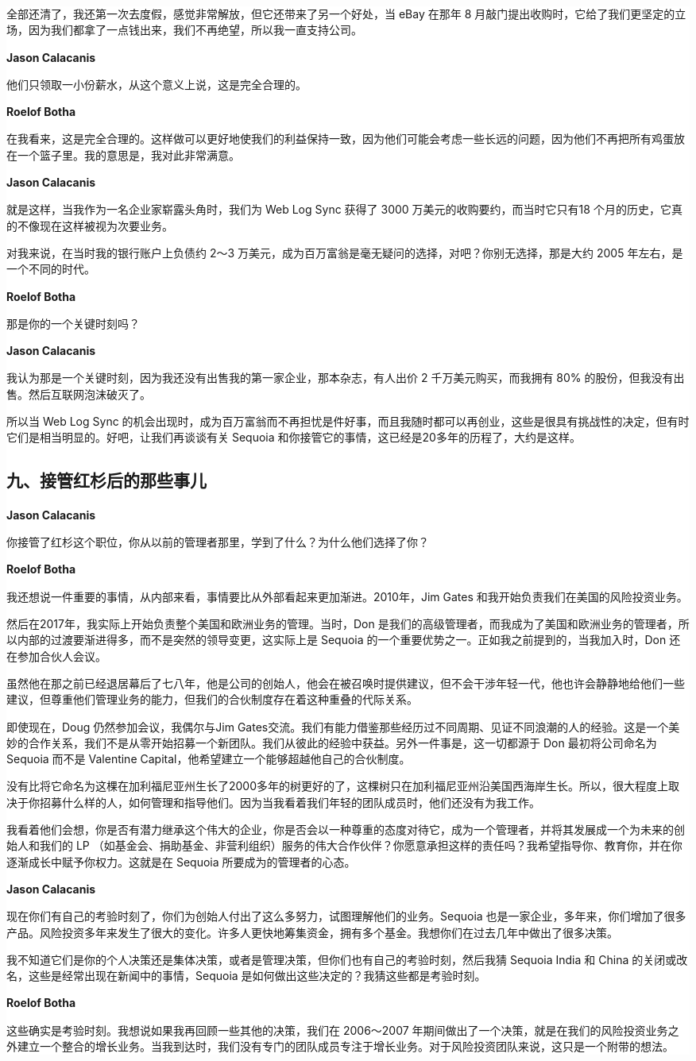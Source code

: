 全部还清了，我还第一次去度假，感觉非常解放，但它还带来了另一个好处，当 eBay 在那年 8 月敲门提出收购时，它给了我们更坚定的立场，因为我们都拿了一点钱出来，我们不再绝望，所以我一直支持公司。

**Jason Calacanis**

他们只领取一小份薪水，从这个意义上说，这是完全合理的。

**Roelof Botha**

在我看来，这是完全合理的。这样做可以更好地使我们的利益保持一致，因为他们可能会考虑一些长远的问题，因为他们不再把所有鸡蛋放在一个篮子里。我的意思是，我对此非常满意。

**Jason Calacanis**

就是这样，当我作为一名企业家崭露头角时，我们为 Web Log Sync 获得了 3000 万美元的收购要约，而当时它只有18 个月的历史，它真的不像现在这样被视为次要业务。

对我来说，在当时我的银行账户上负债约 2～3 万美元，成为百万富翁是毫无疑问的选择，对吧？你别无选择，那是大约 2005 年左右，是一个不同的时代。

**Roelof Botha**

那是你的一个关键时刻吗？

**Jason Calacanis**

我认为那是一个关键时刻，因为我还没有出售我的第一家企业，那本杂志，有人出价 2 千万美元购买，而我拥有 80% 的股份，但我没有出售。然后互联网泡沫破灭了。

所以当 Web Log Sync 的机会出现时，成为百万富翁而不再担忧是件好事，而且我随时都可以再创业，这些是很具有挑战性的决定，但有时它们是相当明显的。好吧，让我们再谈谈有关 Sequoia 和你接管它的事情，这已经是20多年的历程了，大约是这样。

## 九、接管红杉后的那些事儿

**Jason Calacanis**

你接管了红杉这个职位，你从以前的管理者那里，学到了什么？为什么他们选择了你？

**Roelof Botha**

我还想说一件重要的事情，从内部来看，事情要比从外部看起来更加渐进。2010年，Jim Gates 和我开始负责我们在美国的风险投资业务。

然后在2017年，我实际上开始负责整个美国和欧洲业务的管理。当时，Don 是我们的高级管理者，而我成为了美国和欧洲业务的管理者，所以内部的过渡要渐进得多，而不是突然的领导变更，这实际上是 Sequoia 的一个重要优势之一。正如我之前提到的，当我加入时，Don 还在参加合伙人会议。

虽然他在那之前已经退居幕后了七八年，他是公司的创始人，他会在被召唤时提供建议，但不会干涉年轻一代，他也许会静静地给他们一些建议，但尊重他们管理业务的能力，但我们的合伙制度存在着这种重叠的代际关系。

即使现在，Doug 仍然参加会议，我偶尔与Jim Gates交流。我们有能力借鉴那些经历过不同周期、见证不同浪潮的人的经验。这是一个美妙的合作关系，我们不是从零开始招募一个新团队。我们从彼此的经验中获益。另外一件事是，这一切都源于 Don 最初将公司命名为 Sequoia 而不是 Valentine Capital，他希望建立一个能够超越他自己的合伙制度。

没有比将它命名为这棵在加利福尼亚州生长了2000多年的树更好的了，这棵树只在加利福尼亚州沿美国西海岸生长。所以，很大程度上取决于你招募什么样的人，如何管理和指导他们。因为当我看着我们年轻的团队成员时，他们还没有为我工作。

我看着他们会想，你是否有潜力继承这个伟大的企业，你是否会以一种尊重的态度对待它，成为一个管理者，并将其发展成一个为未来的创始人和我们的 LP （如基金会、捐助基金、非营利组织）服务的伟大合作伙伴？你愿意承担这样的责任吗？我希望指导你、教育你，并在你逐渐成长中赋予你权力。这就是在 Sequoia 所要成为的管理者的心态。

**Jason Calacanis**

现在你们有自己的考验时刻了，你们为创始人付出了这么多努力，试图理解他们的业务。Sequoia 也是一家企业，多年来，你们增加了很多产品。风险投资多年来发生了很大的变化。许多人更快地筹集资金，拥有多个基金。我想你们在过去几年中做出了很多决策。

我不知道它们是你的个人决策还是集体决策，或者是管理决策，但你们也有自己的考验时刻，然后我猜 Sequoia India 和 China 的关闭或改名，这些是经常出现在新闻中的事情，Sequoia 是如何做出这些决定的？我猜这些都是考验时刻。

**Roelof Botha**

这些确实是考验时刻。我想说如果我再回顾一些其他的决策，我们在 2006～2007 年期间做出了一个决策，就是在我们的风险投资业务之外建立一个整合的增长业务。当我到达时，我们没有专门的团队成员专注于增长业务。对于风险投资团队来说，这只是一个附带的想法。
